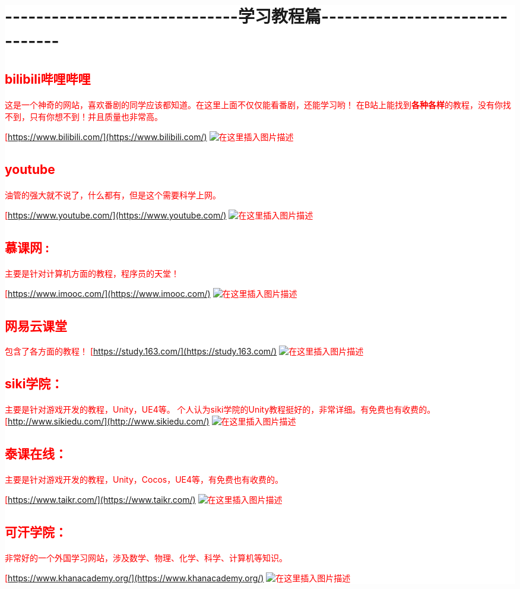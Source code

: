 # ------------------------------学习教程篇-------------------------------

## <font color="red">bilibili哔哩哔哩
这是一个神奇的网站，喜欢番剧的同学应该都知道。在这里上面不仅仅能看番剧，还能学习哟！
在B站上能找到**各种各样**的教程，没有你找不到，只有你想不到！并且质量也非常高。

[https://www.bilibili.com/](https://www.bilibili.com/)
![在这里插入图片描述](https://img-blog.csdnimg.cn/20191211185230526.png?x-oss-process=image/watermark,type_ZmFuZ3poZW5naGVpdGk,shadow_10,text_aHR0cHM6Ly9ibG9nLmNzZG4ubmV0L3FxXzI4Mjk5MzEx,size_16,color_FFFFFF,t_70)

## <font color="red">youtube
油管的强大就不说了，什么都有，但是这个需要科学上网。

[https://www.youtube.com/](https://www.youtube.com/)
![在这里插入图片描述](https://img-blog.csdnimg.cn/20191211190537319.png?x-oss-process=image/watermark,type_ZmFuZ3poZW5naGVpdGk,shadow_10,text_aHR0cHM6Ly9ibG9nLmNzZG4ubmV0L3FxXzI4Mjk5MzEx,size_16,color_FFFFFF,t_70)

## 慕课网 : 
主要是针对计算机方面的教程，程序员的天堂！

[https://www.imooc.com/](https://www.imooc.com/)
![在这里插入图片描述](https://img-blog.csdnimg.cn/20191211184233571.png?x-oss-process=image/watermark,type_ZmFuZ3poZW5naGVpdGk,shadow_10,text_aHR0cHM6Ly9ibG9nLmNzZG4ubmV0L3FxXzI4Mjk5MzEx,size_16,color_FFFFFF,t_70)
## 网易云课堂
包含了各方面的教程！
[https://study.163.com/](https://study.163.com/)
![在这里插入图片描述](https://img-blog.csdnimg.cn/20191211185928201.png?x-oss-process=image/watermark,type_ZmFuZ3poZW5naGVpdGk,shadow_10,text_aHR0cHM6Ly9ibG9nLmNzZG4ubmV0L3FxXzI4Mjk5MzEx,size_16,color_FFFFFF,t_70)

## <font color="red">siki学院：
主要是针对游戏开发的教程，Unity，UE4等。
个人认为siki学院的Unity教程挺好的，非常详细。有免费也有收费的。
[http://www.sikiedu.com/](http://www.sikiedu.com/)
![在这里插入图片描述](https://img-blog.csdnimg.cn/20191211191035161.png?x-oss-process=image/watermark,type_ZmFuZ3poZW5naGVpdGk,shadow_10,text_aHR0cHM6Ly9ibG9nLmNzZG4ubmV0L3FxXzI4Mjk5MzEx,size_16,color_FFFFFF,t_70)
## 泰课在线：
主要是针对游戏开发的教程，Unity，Cocos，UE4等，有免费也有收费的。

[https://www.taikr.com/](https://www.taikr.com/)
![在这里插入图片描述](https://img-blog.csdnimg.cn/20191211190750905.png?x-oss-process=image/watermark,type_ZmFuZ3poZW5naGVpdGk,shadow_10,text_aHR0cHM6Ly9ibG9nLmNzZG4ubmV0L3FxXzI4Mjk5MzEx,size_16,color_FFFFFF,t_70)
## 可汗学院：
非常好的一个外国学习网站，涉及数学、物理、化学、科学、计算机等知识。

[https://www.khanacademy.org/](https://www.khanacademy.org/)
![在这里插入图片描述](https://img-blog.csdnimg.cn/20191211191620239.png?x-oss-process=image/watermark,type_ZmFuZ3poZW5naGVpdGk,shadow_10,text_aHR0cHM6Ly9ibG9nLmNzZG4ubmV0L3FxXzI4Mjk5MzEx,size_16,color_FFFFFF,t_70)
